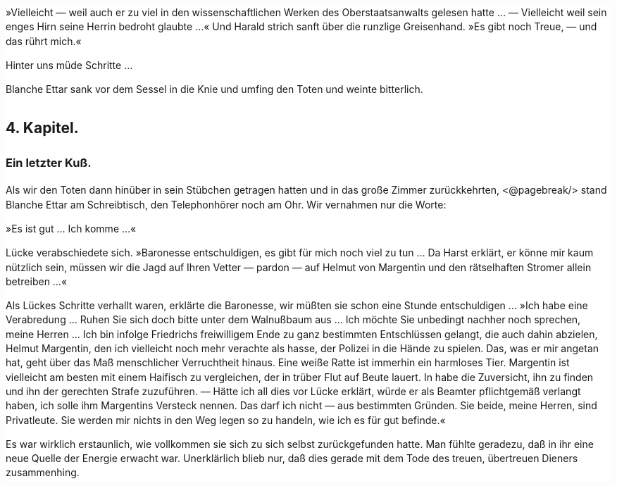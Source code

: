 »Vielleicht — weil auch er zu viel in den wissenschaftlichen
Werken des Oberstaatsanwalts gelesen hatte … — Vielleicht
weil sein enges Hirn seine Herrin bedroht glaubte …«
Und Harald strich sanft über die runzlige Greisenhand. »Es
gibt noch Treue, — und das rührt mich.«

Hinter uns müde Schritte …

Blanche Ettar sank vor dem Sessel in die Knie und
umfing den Toten und weinte bitterlich.

<h2>4. Kapitel.</h2>

<h3>Ein letzter Kuß.</h3>

Als wir den Toten dann hinüber in sein Stübchen
getragen hatten und in das große Zimmer zurückkehrten,
<@pagebreak/>
stand Blanche Ettar am Schreibtisch, den Telephonhörer
noch am Ohr. Wir vernahmen nur die Worte:

»Es ist gut … Ich komme …«

Lücke verabschiedete sich. »Baronesse entschuldigen, es
gibt für mich noch viel zu tun … Da Harst erklärt,
er könne mir kaum nützlich sein, müssen wir die Jagd auf
Ihren Vetter — pardon — auf Helmut von Margentin und
den rätselhaften Stromer allein betreiben …«

Als Lückes Schritte verhallt waren, erklärte die Baronesse,
wir müßten sie schon eine Stunde entschuldigen …
»Ich habe eine Verabredung … Ruhen Sie sich doch bitte
unter dem Walnußbaum aus … Ich möchte Sie unbedingt
nachher noch sprechen, meine Herren … Ich bin infolge
Friedrichs freiwilligem Ende zu ganz bestimmten Entschlüssen
gelangt, die auch dahin abzielen, Helmut Margentin,
den ich vielleicht noch mehr verachte als hasse, der Polizei in
die Hände zu spielen. Das, was er mir angetan hat, geht
über das Maß menschlicher Verruchtheit hinaus. Eine weiße
Ratte ist immerhin ein harmloses Tier. Margentin ist
vielleicht am besten mit einem Haifisch zu vergleichen, der
in trüber Flut auf Beute lauert. In habe die Zuversicht,
ihn zu finden und ihn der gerechten Strafe zuzuführen.
— Hätte ich all dies vor Lücke erklärt, würde er als Beamter
pflichtgemäß verlangt haben, ich solle ihm Margentins
Versteck nennen. Das darf ich nicht — aus bestimmten
Gründen. Sie beide, meine Herren, sind Privatleute. Sie
werden mir nichts in den Weg legen so zu handeln, wie
ich es für gut befinde.«

Es war wirklich erstaunlich, wie vollkommen sie sich zu
sich selbst zurückgefunden hatte. Man fühlte geradezu, daß
in ihr eine neue Quelle der Energie erwacht war. Unerklärlich
blieb nur, daß dies gerade mit dem Tode des
treuen, übertreuen Dieners zusammenhing.
